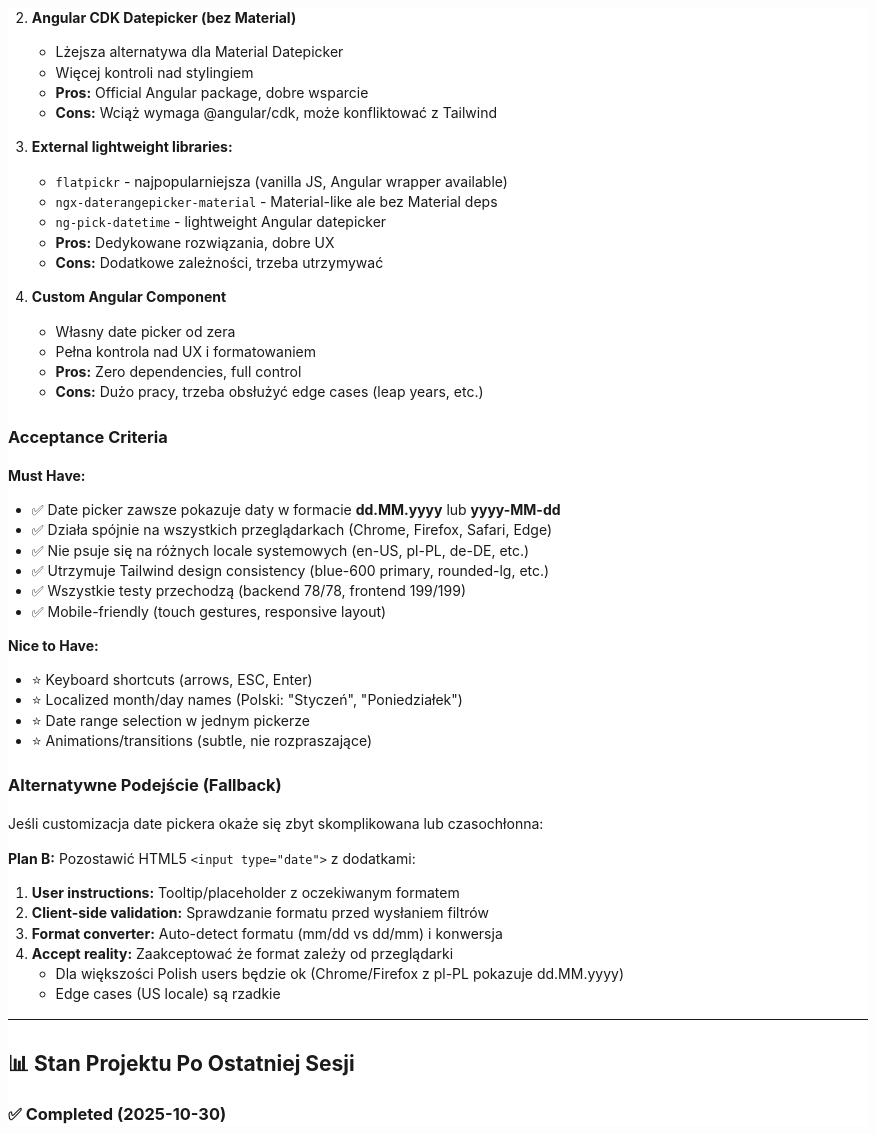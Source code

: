 2. **Angular CDK Datepicker (bez Material)**
   - Lżejsza alternatywa dla Material Datepicker
   - Więcej kontroli nad stylingiem
   - **Pros:** Official Angular package, dobre wsparcie
   - **Cons:** Wciąż wymaga @angular/cdk, może konfliktować z Tailwind

3. **External lightweight libraries:**
   - `flatpickr` - najpopularniejsza (vanilla JS, Angular wrapper available)
   - `ngx-daterangepicker-material` - Material-like ale bez Material deps
   - `ng-pick-datetime` - lightweight Angular datepicker
   - **Pros:** Dedykowane rozwiązania, dobre UX
   - **Cons:** Dodatkowe zależności, trzeba utrzymywać

4. **Custom Angular Component**
   - Własny date picker od zera
   - Pełna kontrola nad UX i formatowaniem
   - **Pros:** Zero dependencies, full control
   - **Cons:** Dużo pracy, trzeba obsłużyć edge cases (leap years, etc.)

### Acceptance Criteria

**Must Have:**
- ✅ Date picker zawsze pokazuje daty w formacie **dd.MM.yyyy** lub **yyyy-MM-dd**
- ✅ Działa spójnie na wszystkich przeglądarkach (Chrome, Firefox, Safari, Edge)
- ✅ Nie psuje się na różnych locale systemowych (en-US, pl-PL, de-DE, etc.)
- ✅ Utrzymuje Tailwind design consistency (blue-600 primary, rounded-lg, etc.)
- ✅ Wszystkie testy przechodzą (backend 78/78, frontend 199/199)
- ✅ Mobile-friendly (touch gestures, responsive layout)

**Nice to Have:**
- ⭐ Keyboard shortcuts (arrows, ESC, Enter)
- ⭐ Localized month/day names (Polski: "Styczeń", "Poniedziałek")
- ⭐ Date range selection w jednym pickerze
- ⭐ Animations/transitions (subtle, nie rozpraszające)

### Alternatywne Podejście (Fallback)

Jeśli customizacja date pickera okaże się zbyt skomplikowana lub czasochłonna:

**Plan B:** Pozostawić HTML5 `<input type="date">` z dodatkami:
1. **User instructions:** Tooltip/placeholder z oczekiwanym formatem
2. **Client-side validation:** Sprawdzanie formatu przed wysłaniem filtrów
3. **Format converter:** Auto-detect formatu (mm/dd vs dd/mm) i konwersja
4. **Accept reality:** Zaakceptować że format zależy od przeglądarki
   - Dla większości Polish users będzie ok (Chrome/Firefox z pl-PL pokazuje dd.MM.yyyy)
   - Edge cases (US locale) są rzadkie

---

## 📊 Stan Projektu Po Ostatniej Sesji

### ✅ Completed (2025-10-30)

